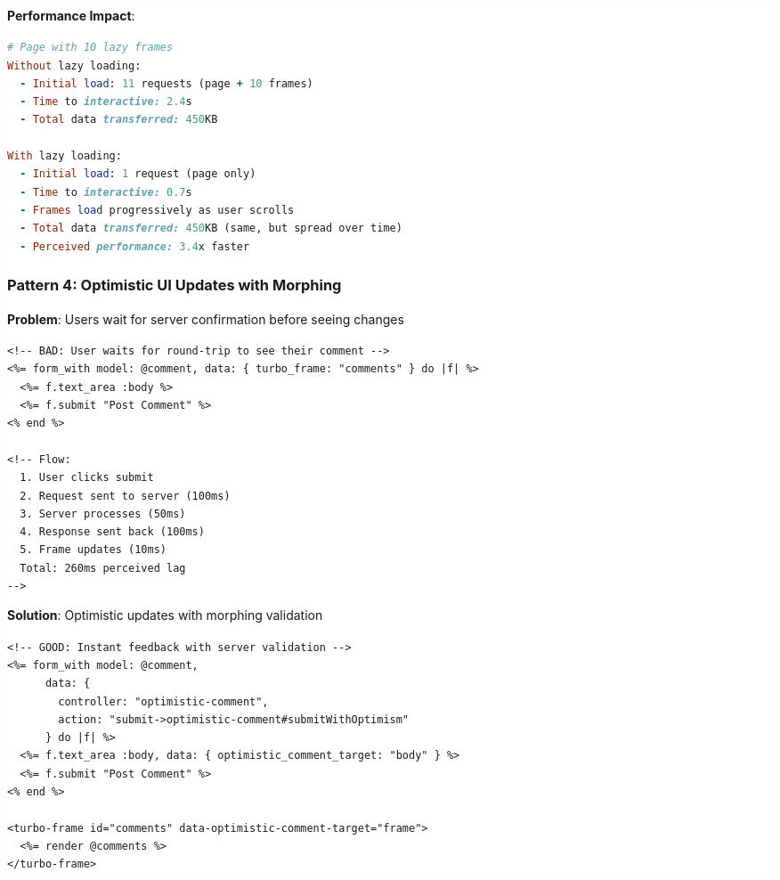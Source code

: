 **Performance Impact**:

```ruby
# Page with 10 lazy frames
Without lazy loading:
  - Initial load: 11 requests (page + 10 frames)
  - Time to interactive: 2.4s
  - Total data transferred: 450KB

With lazy loading:
  - Initial load: 1 request (page only)
  - Time to interactive: 0.7s
  - Frames load progressively as user scrolls
  - Total data transferred: 450KB (same, but spread over time)
  - Perceived performance: 3.4x faster
```

### Pattern 4: Optimistic UI Updates with Morphing

**Problem**: Users wait for server confirmation before seeing changes

```erb
<!-- BAD: User waits for round-trip to see their comment -->
<%= form_with model: @comment, data: { turbo_frame: "comments" } do |f| %>
  <%= f.text_area :body %>
  <%= f.submit "Post Comment" %>
<% end %>

<!-- Flow:
  1. User clicks submit
  2. Request sent to server (100ms)
  3. Server processes (50ms)
  4. Response sent back (100ms)
  5. Frame updates (10ms)
  Total: 260ms perceived lag
-->
```

**Solution**: Optimistic updates with morphing validation

```erb
<!-- GOOD: Instant feedback with server validation -->
<%= form_with model: @comment,
      data: {
        controller: "optimistic-comment",
        action: "submit->optimistic-comment#submitWithOptimism"
      } do |f| %>
  <%= f.text_area :body, data: { optimistic_comment_target: "body" } %>
  <%= f.submit "Post Comment" %>
<% end %>

<turbo-frame id="comments" data-optimistic-comment-target="frame">
  <%= render @comments %>
</turbo-frame>
```
